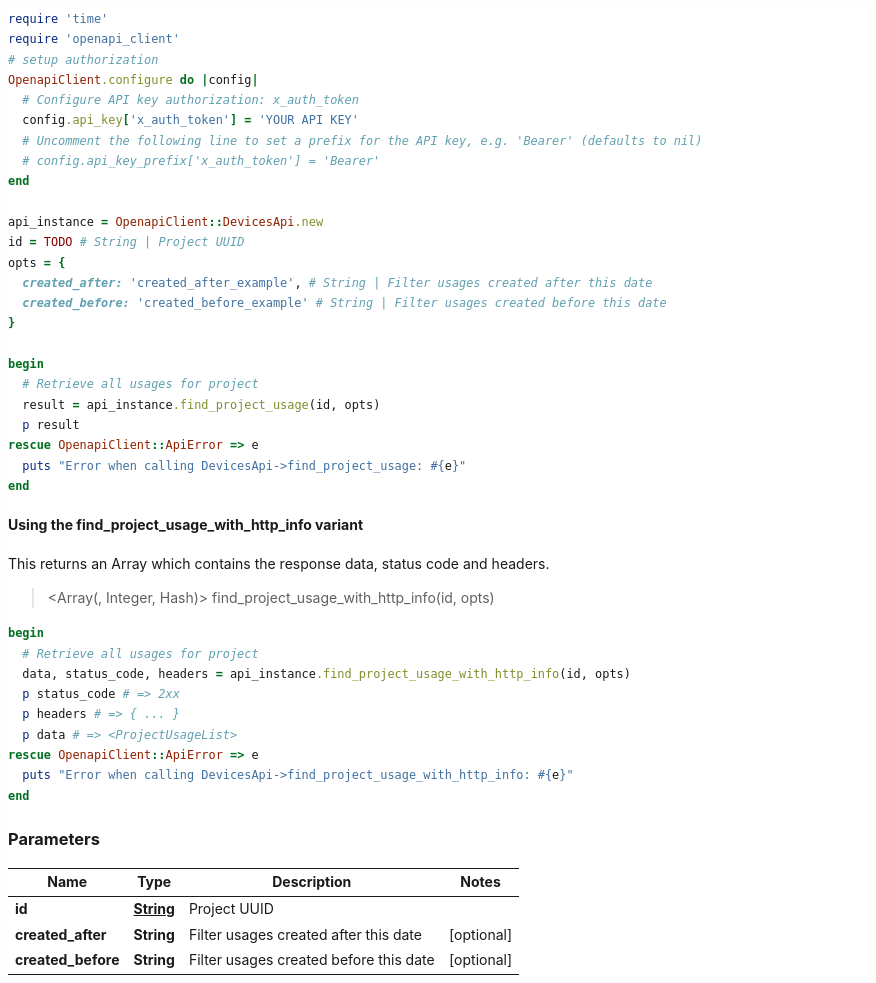 ```ruby
require 'time'
require 'openapi_client'
# setup authorization
OpenapiClient.configure do |config|
  # Configure API key authorization: x_auth_token
  config.api_key['x_auth_token'] = 'YOUR API KEY'
  # Uncomment the following line to set a prefix for the API key, e.g. 'Bearer' (defaults to nil)
  # config.api_key_prefix['x_auth_token'] = 'Bearer'
end

api_instance = OpenapiClient::DevicesApi.new
id = TODO # String | Project UUID
opts = {
  created_after: 'created_after_example', # String | Filter usages created after this date
  created_before: 'created_before_example' # String | Filter usages created before this date
}

begin
  # Retrieve all usages for project
  result = api_instance.find_project_usage(id, opts)
  p result
rescue OpenapiClient::ApiError => e
  puts "Error when calling DevicesApi->find_project_usage: #{e}"
end
```

#### Using the find_project_usage_with_http_info variant

This returns an Array which contains the response data, status code and headers.

> <Array(<ProjectUsageList>, Integer, Hash)> find_project_usage_with_http_info(id, opts)

```ruby
begin
  # Retrieve all usages for project
  data, status_code, headers = api_instance.find_project_usage_with_http_info(id, opts)
  p status_code # => 2xx
  p headers # => { ... }
  p data # => <ProjectUsageList>
rescue OpenapiClient::ApiError => e
  puts "Error when calling DevicesApi->find_project_usage_with_http_info: #{e}"
end
```

### Parameters

| Name | Type | Description | Notes |
| ---- | ---- | ----------- | ----- |
| **id** | [**String**](.md) | Project UUID |  |
| **created_after** | **String** | Filter usages created after this date | [optional] |
| **created_before** | **String** | Filter usages created before this date | [optional] |
